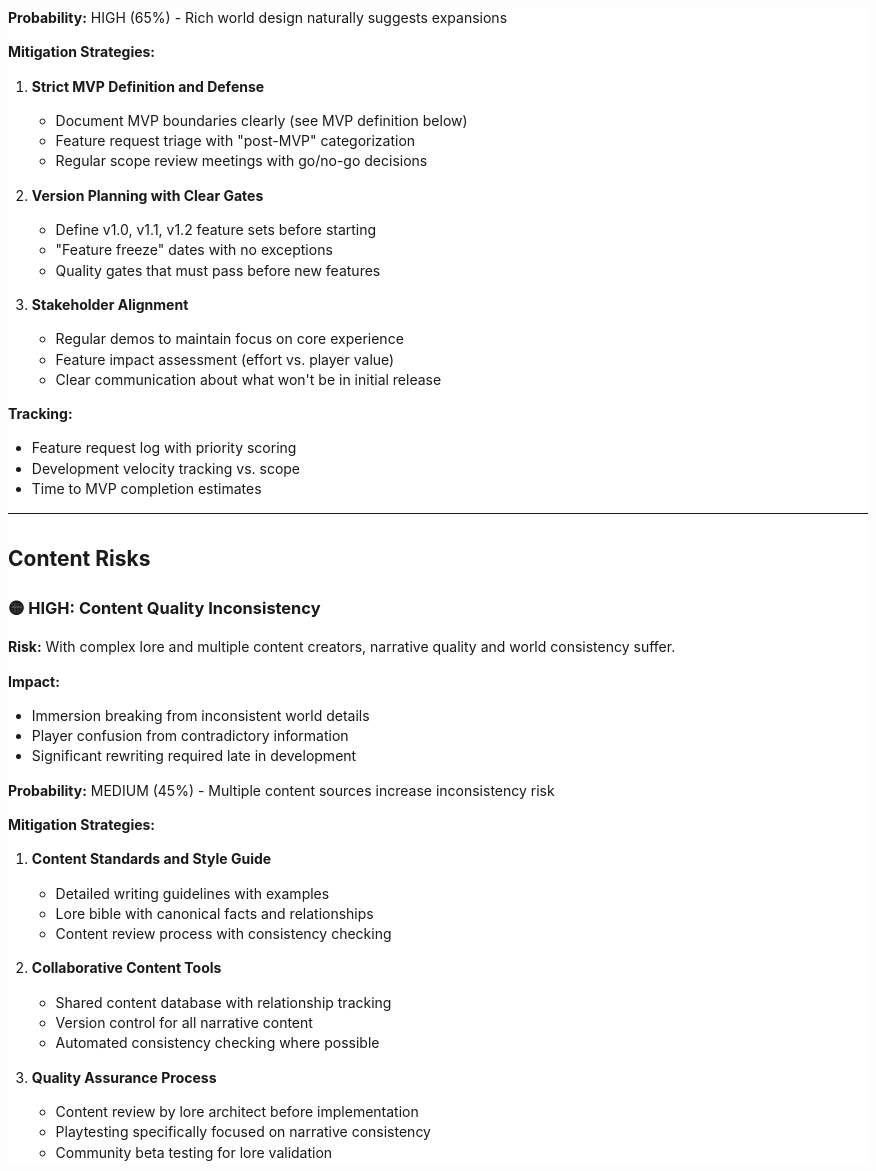 **Probability:** HIGH (65%) - Rich world design naturally suggests expansions

**Mitigation Strategies:**
1. **Strict MVP Definition and Defense**
   - Document MVP boundaries clearly (see MVP definition below)
   - Feature request triage with "post-MVP" categorization
   - Regular scope review meetings with go/no-go decisions

2. **Version Planning with Clear Gates**
   - Define v1.0, v1.1, v1.2 feature sets before starting
   - "Feature freeze" dates with no exceptions
   - Quality gates that must pass before new features

3. **Stakeholder Alignment**
   - Regular demos to maintain focus on core experience
   - Feature impact assessment (effort vs. player value)
   - Clear communication about what won't be in initial release

**Tracking:**
- Feature request log with priority scoring
- Development velocity tracking vs. scope
- Time to MVP completion estimates

---

## Content Risks

### 🟡 HIGH: Content Quality Inconsistency

**Risk:** With complex lore and multiple content creators, narrative quality and world consistency suffer.

**Impact:**
- Immersion breaking from inconsistent world details
- Player confusion from contradictory information
- Significant rewriting required late in development

**Probability:** MEDIUM (45%) - Multiple content sources increase inconsistency risk

**Mitigation Strategies:**
1. **Content Standards and Style Guide**
   - Detailed writing guidelines with examples
   - Lore bible with canonical facts and relationships
   - Content review process with consistency checking

2. **Collaborative Content Tools**
   - Shared content database with relationship tracking
   - Version control for all narrative content
   - Automated consistency checking where possible

3. **Quality Assurance Process**
   - Content review by lore architect before implementation
   - Playtesting specifically focused on narrative consistency
   - Community beta testing for lore validation
